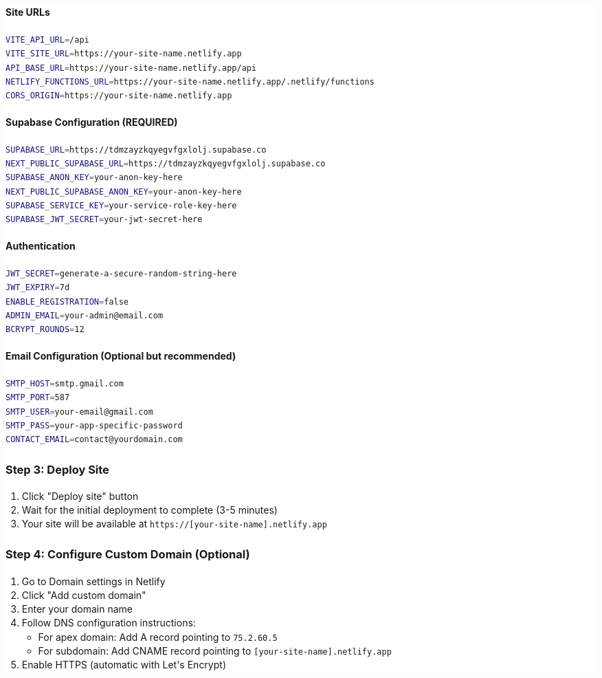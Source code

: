#### Site URLs
```bash
VITE_API_URL=/api
VITE_SITE_URL=https://your-site-name.netlify.app
API_BASE_URL=https://your-site-name.netlify.app/api
NETLIFY_FUNCTIONS_URL=https://your-site-name.netlify.app/.netlify/functions
CORS_ORIGIN=https://your-site-name.netlify.app
```

#### Supabase Configuration (REQUIRED)
```bash
SUPABASE_URL=https://tdmzayzkqyegvfgxlolj.supabase.co
NEXT_PUBLIC_SUPABASE_URL=https://tdmzayzkqyegvfgxlolj.supabase.co
SUPABASE_ANON_KEY=your-anon-key-here
NEXT_PUBLIC_SUPABASE_ANON_KEY=your-anon-key-here
SUPABASE_SERVICE_KEY=your-service-role-key-here
SUPABASE_JWT_SECRET=your-jwt-secret-here
```

#### Authentication
```bash
JWT_SECRET=generate-a-secure-random-string-here
JWT_EXPIRY=7d
ENABLE_REGISTRATION=false
ADMIN_EMAIL=your-admin@email.com
BCRYPT_ROUNDS=12
```

#### Email Configuration (Optional but recommended)
```bash
SMTP_HOST=smtp.gmail.com
SMTP_PORT=587
SMTP_USER=your-email@gmail.com
SMTP_PASS=your-app-specific-password
CONTACT_EMAIL=contact@yourdomain.com
```

### Step 3: Deploy Site

1. Click "Deploy site" button
2. Wait for the initial deployment to complete (3-5 minutes)
3. Your site will be available at `https://[your-site-name].netlify.app`

### Step 4: Configure Custom Domain (Optional)

1. Go to Domain settings in Netlify
2. Click "Add custom domain"
3. Enter your domain name
4. Follow DNS configuration instructions:
   - For apex domain: Add A record pointing to `75.2.60.5`
   - For subdomain: Add CNAME record pointing to `[your-site-name].netlify.app`
5. Enable HTTPS (automatic with Let's Encrypt)
